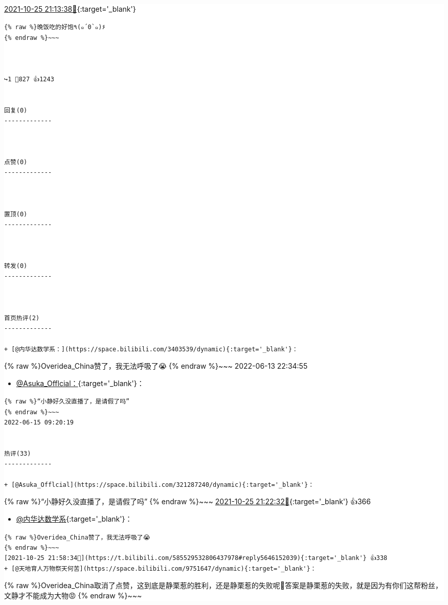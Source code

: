 [2021-10-25 21:13:38🔗](https://t.bilibili.com/585529532806437978){:target='_blank'}

~~~
{% raw %}晚饭吃的好饱٩(๑´0`๑)۶
{% endraw %}~~~



↪️1 💬827 👍1243


回复(0)
-------------



点赞(0)
-------------



置顶(0)
-------------



转发(0)
-------------



首页热评(2)
-------------

+ [@内华达数学系：](https://space.bilibili.com/3403539/dynamic){:target='_blank'}：
~~~
{% raw %}Overidea_China赞了，我无法呼吸了😭
{% endraw %}~~~
2022-06-13 22:34:55
+ [@Asuka_Offlcial：](https://space.bilibili.com/321287240/dynamic){:target='_blank'}：
~~~
{% raw %}“小静好久没直播了，是请假了吗”
{% endraw %}~~~
2022-06-15 09:20:19


热评(33)
-------------

+ [@Asuka_Offlcial](https://space.bilibili.com/321287240/dynamic){:target='_blank'}：
~~~
{% raw %}“小静好久没直播了，是请假了吗”
{% endraw %}~~~
[2021-10-25 21:22:32🔗](https://t.bilibili.com/585529532806437978#reply5645943030){:target='_blank'} 👍366
+ [@内华达数学系](https://space.bilibili.com/3403539/dynamic){:target='_blank'}：
~~~
{% raw %}Overidea_China赞了，我无法呼吸了😭
{% endraw %}~~~
[2021-10-25 21:58:34🔗](https://t.bilibili.com/585529532806437978#reply5646152039){:target='_blank'} 👍338
+ [@天地育人万物祭天何苦](https://space.bilibili.com/9751647/dynamic){:target='_blank'}：
~~~
{% raw %}Overidea_China取消了点赞，这到底是静栗惹的胜利，还是静栗惹的失败呢🤔答案是静栗惹的失败，就是因为有你们这帮粉丝，文静才不能成为大物😡
{% endraw %}~~~